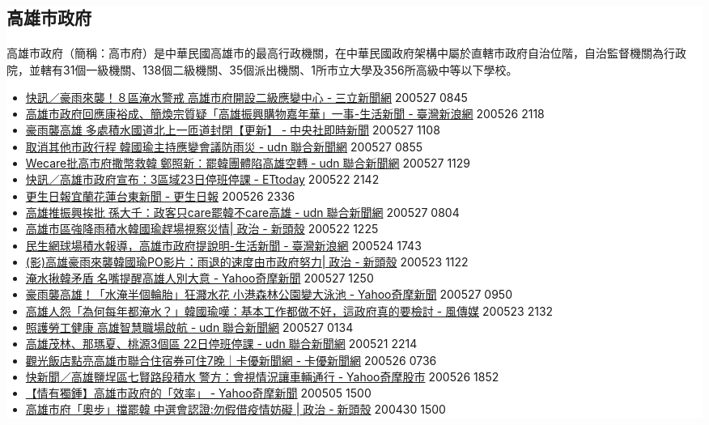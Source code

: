 ## 高雄市政府

高雄市政府（簡稱：高市府）是中華民國高雄市的最高行政機關，在中華民國政府架構中屬於直轄市政府自治位階，自治監督機關為行政院，並轄有31個一級機關、138個二級機關、35個派出機關、1所市立大學及356所高級中等以下學校。
- [快訊／豪雨來襲！８區淹水警戒 高雄市府開設二級應變中心 - 三立新聞網](https://star.setn.com/news/750050 "快訊／豪雨來襲！８區淹水警戒 高雄市府開設二級應變中心 - 三立新聞網") 200527 0845
- [高雄市政府回應康裕成、簡煥宗質疑「高雄振興購物嘉年華」一事-生活新聞 - 臺灣新浪網](https://news.sina.com.tw/article/20200526/35284896.html "高雄市政府回應康裕成、簡煥宗質疑「高雄振興購物嘉年華」一事-生活新聞 - 臺灣新浪網") 200526 2118
- [豪雨襲高雄 多處積水國道北上一匝道封閉【更新】 - 中央社即時新聞](https://www.cna.com.tw/news/firstnews/202005275002.aspx "豪雨襲高雄 多處積水國道北上一匝道封閉【更新】 - 中央社即時新聞") 200527 1108
- [取消其他市政行程 韓國瑜主持應變會議防雨災 - udn 聯合新聞網](https://udn.com/news/story/7327/4593042 "取消其他市政行程 韓國瑜主持應變會議防雨災 - udn 聯合新聞網") 200527 0855
- [Wecare批高市府撒幣救韓 鄭照新：罷韓團體陷高雄空轉 - udn 聯合新聞網](https://udn.com/news/story/120934/4593327 "Wecare批高市府撒幣救韓 鄭照新：罷韓團體陷高雄空轉 - udn 聯合新聞網") 200527 1129
- [快訊／高雄市政府宣布：3區域23日停班停課 - ETtoday](https://www.ettoday.net/news/20200522/1720670.htm "快訊／高雄市政府宣布：3區域23日停班停課 - ETtoday") 200522 2142
- [更生日報宜蘭花蓮台東新聞 - 更生日報](http://www.ksnews.com.tw/index.php/news/contents_page/0001377897 "更生日報宜蘭花蓮台東新聞 - 更生日報") 200526 2336
- [高雄推振興挨批 孫大千：政客只care罷韓不care高雄 - udn 聯合新聞網](https://udn.com/news/story/120934/4593019 "高雄推振興挨批 孫大千：政客只care罷韓不care高雄 - udn 聯合新聞網") 200527 0804
- [高雄市區強降雨積水韓國瑜趕場視察災情| 政治 - 新頭殼](https://newtalk.tw/news/view/2020-05-22/410492 "高雄市區強降雨積水韓國瑜趕場視察災情| 政治 - 新頭殼") 200522 1225
- [民生網球場積水報導，高雄市政府提說明-生活新聞 - 臺灣新浪網](https://news.sina.com.tw/article/20200524/35261268.html "民生網球場積水報導，高雄市政府提說明-生活新聞 - 臺灣新浪網") 200524 1743
- [(影)高雄豪雨來襲韓國瑜PO影片：雨退的速度由市政府努力| 政治 - 新頭殼](https://newtalk.tw/news/view/2020-05-23/410923 "(影)高雄豪雨來襲韓國瑜PO影片：雨退的速度由市政府努力| 政治 - 新頭殼") 200523 1122
- [淹水揪韓矛盾 名嘴提醒高雄人別大意 - Yahoo奇摩新聞](https://tw.news.yahoo.com/%E6%B7%B9%E6%B0%B4%E6%8F%AA%E9%9F%93%E7%9F%9B%E7%9B%BE-%E5%90%8D%E5%98%B4%E6%8F%90%E9%86%92%E9%AB%98%E9%9B%84%E4%BA%BA%E5%88%A5%E5%A4%A7%E6%84%8F-043019490.html "淹水揪韓矛盾 名嘴提醒高雄人別大意 - Yahoo奇摩新聞") 200527 1250
- [豪雨襲高雄！「水淹半個輪胎」狂濺水花 小港森林公園變大泳池 - Yahoo奇摩新聞](https://tw.news.yahoo.com/%E8%B1%AA%E9%9B%A8%E8%A5%B2%E9%AB%98%E9%9B%84-%E6%B0%B4%E6%B7%B9%E5%8D%8A%E5%80%8B%E8%BC%AA%E8%83%8E-%E7%8B%82%E6%BF%BA%E6%B0%B4%E8%8A%B1-%E5%B0%8F%E6%B8%AF%E6%A3%AE%E6%9E%97%E5%85%AC%E5%9C%92%E8%AE%8A%E5%A4%A7%E6%B3%B3%E6%B1%A0-014829372.html "豪雨襲高雄！「水淹半個輪胎」狂濺水花 小港森林公園變大泳池 - Yahoo奇摩新聞") 200527 0950
- [高雄人怨「為何每年都淹水？」韓國瑜嘆：基本工作都做不好，這政府真的要檢討 - 風傳媒](https://www.storm.mg/article/2673579 "高雄人怨「為何每年都淹水？」韓國瑜嘆：基本工作都做不好，這政府真的要檢討 - 風傳媒") 200523 2132
- [照護勞工健康 高雄智慧職場啟航 - udn 聯合新聞網](https://udn.com/news/story/7327/4592355?from=udn-catelistnews_ch2 "照護勞工健康 高雄智慧職場啟航 - udn 聯合新聞網") 200527 0134
- [高雄茂林、那瑪夏、桃源3個區 22日停班停課 - udn 聯合新聞網](https://udn.com/news/story/7327/4581463 "高雄茂林、那瑪夏、桃源3個區 22日停班停課 - udn 聯合新聞網") 200521 2214
- [觀光飯店點亮高雄市聯合住宿券可住7晚｜卡優新聞網 - 卡優新聞網](https://www.cardu.com.tw/news/detail.php?40754 "觀光飯店點亮高雄市聯合住宿券可住7晚｜卡優新聞網 - 卡優新聞網") 200526 0736
- [快新聞／高雄鹽埕區七賢路段積水 警方：會視情況讓車輛通行 - Yahoo奇摩股市](https://tw.stock.yahoo.com/news/%E5%BF%AB%E6%96%B0%E8%81%9E-%E9%AB%98%E9%9B%84%E9%B9%BD%E5%9F%95%E5%8D%80%E4%B8%83%E8%B3%A2%E8%B7%AF%E6%AE%B5%E7%A9%8D%E6%B0%B4-%E8%AD%A6%E6%96%B9-%E6%9C%83%E8%A6%96%E6%83%85%E6%B3%81%E8%AE%93%E8%BB%8A%E8%BC%9B%E9%80%9A%E8%A1%8C-015226506.html "快新聞／高雄鹽埕區七賢路段積水 警方：會視情況讓車輛通行 - Yahoo奇摩股市") 200526 1852
- [【情有獨鍾】高雄市政府的「效率」 - Yahoo奇摩新聞](https://tw.news.yahoo.com/%E6%83%85%E6%9C%89%E7%8D%A8%E9%8D%BE%E9%AB%98%E9%9B%84%E5%B8%82%E6%94%BF%E5%BA%9C%E7%9A%84%E6%95%88%E7%8E%87-230057801.html "【情有獨鍾】高雄市政府的「效率」 - Yahoo奇摩新聞") 200505 1500
- [高雄市府「奧步」擋罷韓 中選會認證:勿假借疫情妨礙 | 政治 - 新頭殼](https://newtalk.tw/news/view/2020-04-30/399926 "高雄市府「奧步」擋罷韓 中選會認證:勿假借疫情妨礙 | 政治 - 新頭殼") 200430 1500
